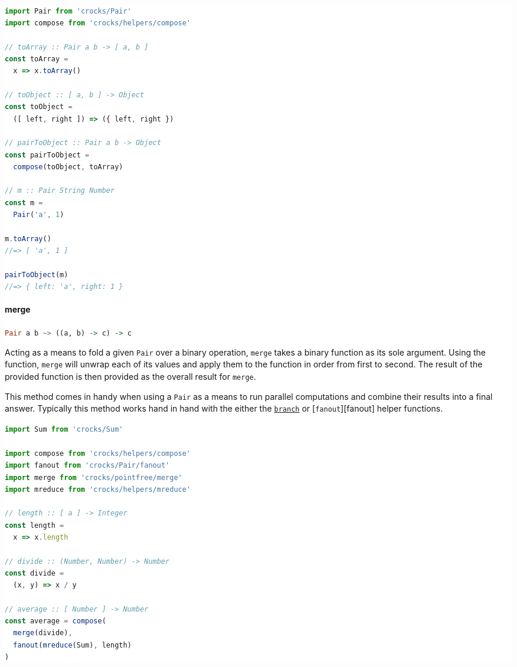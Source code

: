 ```javascript
import Pair from 'crocks/Pair'
import compose from 'crocks/helpers/compose'

// toArray :: Pair a b -> [ a, b ]
const toArray =
  x => x.toArray()

// toObject :: [ a, b ] -> Object
const toObject =
  ([ left, right ]) => ({ left, right })

// pairToObject :: Pair a b -> Object
const pairToObject =
  compose(toObject, toArray)

// m :: Pair String Number
const m =
  Pair('a', 1)

m.toArray()
//=> [ 'a', 1 ]

pairToObject(m)
//=> { left: 'a', right: 1 }
```

#### merge

```haskell
Pair a b ~> ((a, b) -> c) -> c
```

Acting as a means to fold a given `Pair` over a binary operation, `merge` takes
a binary function as its sole argument. Using the function, `merge` will unwrap
each of its values and apply them to the function in order from first to second.
The result of the provided function is then provided as the overall result
for `merge`.

This method comes in handy when using a `Pair` as a means to run parallel
computations and combine their results into a final answer. Typically this
method works hand in hand with the either the [`branch`](#branch) or
[`fanout`][fanout] helper functions.

```javascript
import Sum from 'crocks/Sum'

import compose from 'crocks/helpers/compose'
import fanout from 'crocks/Pair/fanout'
import merge from 'crocks/pointfree/merge'
import mreduce from 'crocks/helpers/mreduce'

// length :: [ a ] -> Integer
const length =
  x => x.length

// divide :: (Number, Number) -> Number
const divide =
  (x, y) => x / y

// average :: [ Number ] -> Number
const average = compose(
  merge(divide),
  fanout(mreduce(Sum), length)
)

```

[frompairs]: ../functions/helpers.html#frompairs
[identity]: ../functions/combinators.html#identity
[either]: ../crocks/Either.html